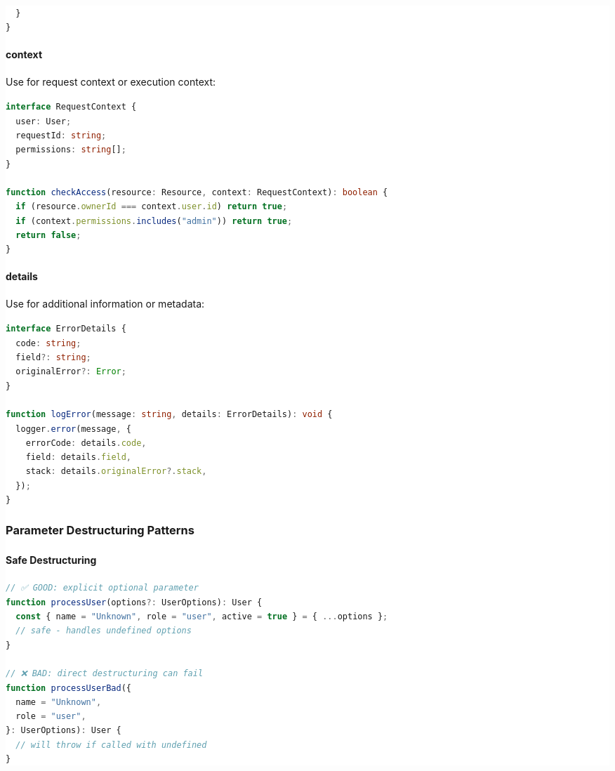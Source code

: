 ```typescript
  }
}
```

#### context

Use for request context or execution context:

```typescript
interface RequestContext {
  user: User;
  requestId: string;
  permissions: string[];
}

function checkAccess(resource: Resource, context: RequestContext): boolean {
  if (resource.ownerId === context.user.id) return true;
  if (context.permissions.includes("admin")) return true;
  return false;
}
```

#### details

Use for additional information or metadata:

```typescript
interface ErrorDetails {
  code: string;
  field?: string;
  originalError?: Error;
}

function logError(message: string, details: ErrorDetails): void {
  logger.error(message, {
    errorCode: details.code,
    field: details.field,
    stack: details.originalError?.stack,
  });
}
```

### Parameter Destructuring Patterns

#### Safe Destructuring

```typescript
// ✅ GOOD: explicit optional parameter
function processUser(options?: UserOptions): User {
  const { name = "Unknown", role = "user", active = true } = { ...options };
  // safe - handles undefined options
}

// ❌ BAD: direct destructuring can fail
function processUserBad({
  name = "Unknown",
  role = "user",
}: UserOptions): User {
  // will throw if called with undefined
}
```
